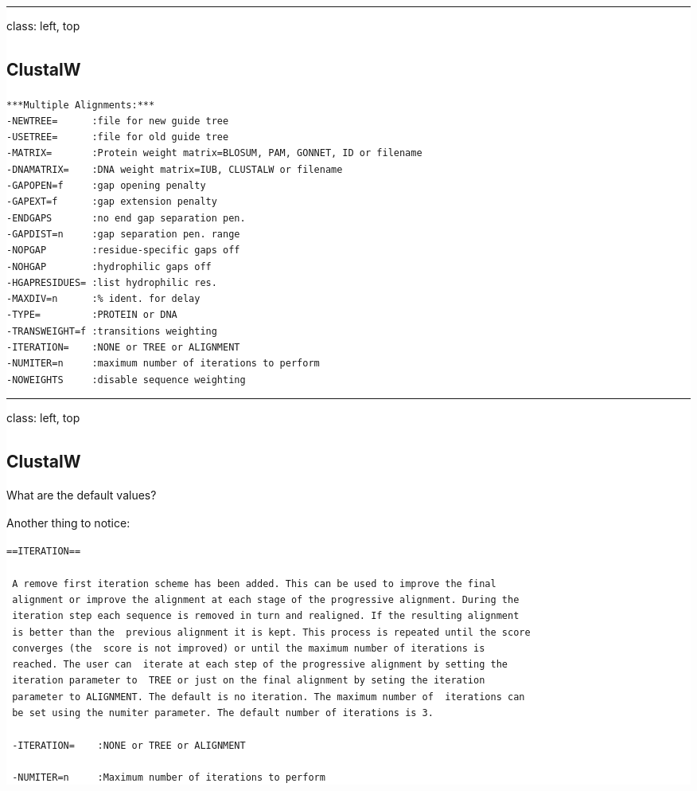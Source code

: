 ```
```

---
class: left, top

## ClustalW

```
***Multiple Alignments:***
-NEWTREE=      :file for new guide tree
-USETREE=      :file for old guide tree
-MATRIX=       :Protein weight matrix=BLOSUM, PAM, GONNET, ID or filename
-DNAMATRIX=    :DNA weight matrix=IUB, CLUSTALW or filename
-GAPOPEN=f     :gap opening penalty        
-GAPEXT=f      :gap extension penalty
-ENDGAPS       :no end gap separation pen. 
-GAPDIST=n     :gap separation pen. range
-NOPGAP        :residue-specific gaps off  
-NOHGAP        :hydrophilic gaps off
-HGAPRESIDUES= :list hydrophilic res.    
-MAXDIV=n      :% ident. for delay
-TYPE=         :PROTEIN or DNA
-TRANSWEIGHT=f :transitions weighting
-ITERATION=    :NONE or TREE or ALIGNMENT
-NUMITER=n     :maximum number of iterations to perform
-NOWEIGHTS     :disable sequence weighting
```

---
class: left, top

## ClustalW

What are the default values?

Another thing to notice:

```
==ITERATION==

 A remove first iteration scheme has been added. This can be used to improve the final
 alignment or improve the alignment at each stage of the progressive alignment. During the 
 iteration step each sequence is removed in turn and realigned. If the resulting alignment 
 is better than the  previous alignment it is kept. This process is repeated until the score
 converges (the  score is not improved) or until the maximum number of iterations is 
 reached. The user can  iterate at each step of the progressive alignment by setting the 
 iteration parameter to  TREE or just on the final alignment by seting the iteration 
 parameter to ALIGNMENT. The default is no iteration. The maximum number of  iterations can 
 be set using the numiter parameter. The default number of iterations is 3.
  
 -ITERATION=    :NONE or TREE or ALIGNMENT
 
 -NUMITER=n     :Maximum number of iterations to perform
```
